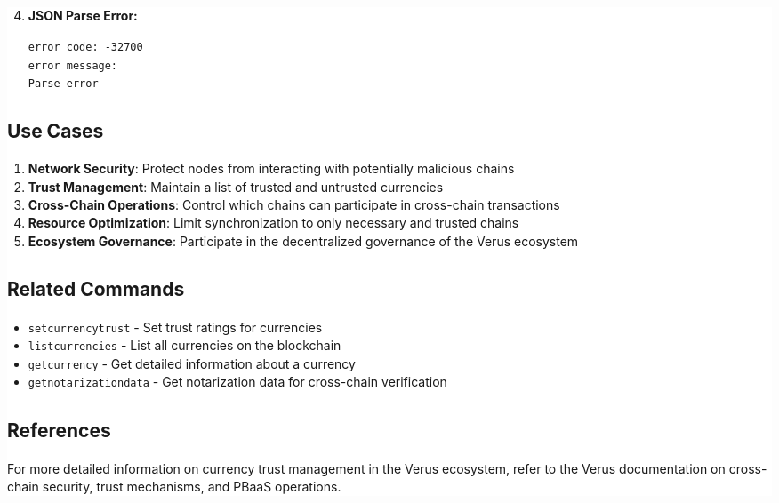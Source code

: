 4. **JSON Parse Error:**
   ```
   error code: -32700
   error message:
   Parse error
   ```

## Use Cases

1. **Network Security**: Protect nodes from interacting with potentially malicious chains
2. **Trust Management**: Maintain a list of trusted and untrusted currencies
3. **Cross-Chain Operations**: Control which chains can participate in cross-chain transactions
4. **Resource Optimization**: Limit synchronization to only necessary and trusted chains
5. **Ecosystem Governance**: Participate in the decentralized governance of the Verus ecosystem

## Related Commands

- `setcurrencytrust` - Set trust ratings for currencies
- `listcurrencies` - List all currencies on the blockchain
- `getcurrency` - Get detailed information about a currency
- `getnotarizationdata` - Get notarization data for cross-chain verification

## References
For more detailed information on currency trust management in the Verus ecosystem, refer to the Verus documentation on cross-chain security, trust mechanisms, and PBaaS operations.
